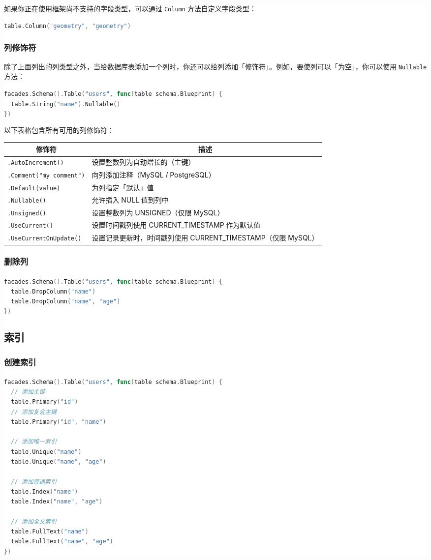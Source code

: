 如果你正在使用框架尚不支持的字段类型，可以通过 `Column` 方法自定义字段类型：

```go
table.Column("geometry", "geometry")
```

### 列修饰符

除了上面列出的列类型之外，当给数据库表添加一个列时，你还可以给列添加「修饰符」。例如，要使列可以「为空」，你可以使用 `Nullable` 方法：

```go
facades.Schema().Table("users", func(table schema.Blueprint) {
  table.String("name").Nullable()
})
```

以下表格包含所有可用的列修饰符：

| 修饰符 | 描述 |
|-----|-----|
| `.AutoIncrement()` | 设置整数列为自动增长的（主键） |
| `.Comment("my comment")` | 向列添加注释（MySQL / PostgreSQL） |
| `.Default(value)` | 为列指定「默认」值 |
| `.Nullable()` | 允许插入 NULL 值到列中 |
| `.Unsigned()` | 设置整数列为 UNSIGNED（仅限 MySQL） |
| `.UseCurrent()` | 设置时间戳列使用 CURRENT_TIMESTAMP 作为默认值 |
| `.UseCurrentOnUpdate()` | 设置记录更新时，时间戳列使用 CURRENT_TIMESTAMP（仅限 MySQL） |

### 删除列

```go
facades.Schema().Table("users", func(table schema.Blueprint) {
  table.DropColumn("name")
  table.DropColumn("name", "age")
})
```

## 索引

### 创建索引

```go
facades.Schema().Table("users", func(table schema.Blueprint) {
  // 添加主键
  table.Primary("id")
  // 添加复合主键
  table.Primary("id", "name")

  // 添加唯一索引
  table.Unique("name")
  table.Unique("name", "age")

  // 添加普通索引
  table.Index("name")
  table.Index("name", "age")

  // 添加全文索引
  table.FullText("name")
  table.FullText("name", "age")
})
```
